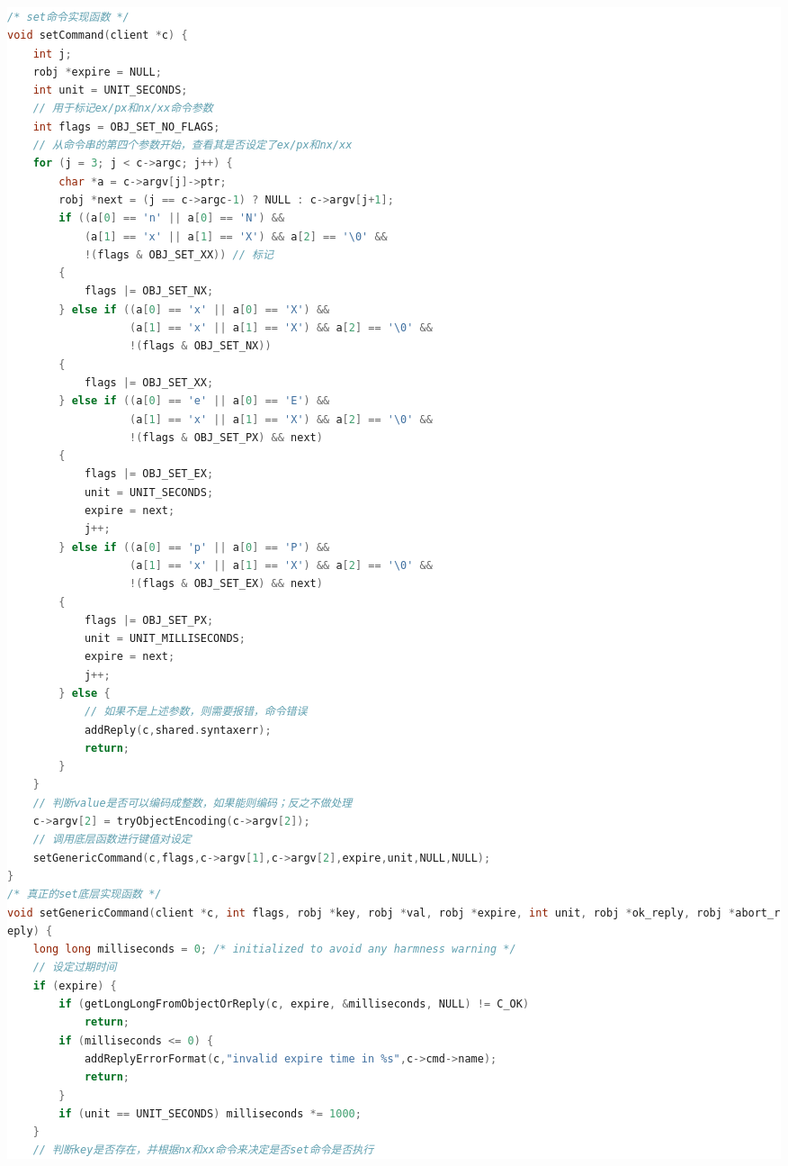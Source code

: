 ```c
/* set命令实现函数 */
void setCommand(client *c) {
    int j;
    robj *expire = NULL;
    int unit = UNIT_SECONDS;
    // 用于标记ex/px和nx/xx命令参数
    int flags = OBJ_SET_NO_FLAGS;
    // 从命令串的第四个参数开始，查看其是否设定了ex/px和nx/xx
    for (j = 3; j < c->argc; j++) {
        char *a = c->argv[j]->ptr;
        robj *next = (j == c->argc-1) ? NULL : c->argv[j+1];
        if ((a[0] == 'n' || a[0] == 'N') &&
            (a[1] == 'x' || a[1] == 'X') && a[2] == '\0' &&
            !(flags & OBJ_SET_XX)) // 标记
        {
            flags |= OBJ_SET_NX;
        } else if ((a[0] == 'x' || a[0] == 'X') &&
                   (a[1] == 'x' || a[1] == 'X') && a[2] == '\0' &&
                   !(flags & OBJ_SET_NX))
        {
            flags |= OBJ_SET_XX;
        } else if ((a[0] == 'e' || a[0] == 'E') &&
                   (a[1] == 'x' || a[1] == 'X') && a[2] == '\0' &&
                   !(flags & OBJ_SET_PX) && next)
        {
            flags |= OBJ_SET_EX;
            unit = UNIT_SECONDS;
            expire = next;
            j++;
        } else if ((a[0] == 'p' || a[0] == 'P') &&
                   (a[1] == 'x' || a[1] == 'X') && a[2] == '\0' &&
                   !(flags & OBJ_SET_EX) && next)
        {
            flags |= OBJ_SET_PX;
            unit = UNIT_MILLISECONDS;
            expire = next;
            j++;
        } else {
            // 如果不是上述参数，则需要报错，命令错误
            addReply(c,shared.syntaxerr);
            return;
        }
    }
    // 判断value是否可以编码成整数，如果能则编码；反之不做处理
    c->argv[2] = tryObjectEncoding(c->argv[2]);
    // 调用底层函数进行键值对设定
    setGenericCommand(c,flags,c->argv[1],c->argv[2],expire,unit,NULL,NULL);
}
/* 真正的set底层实现函数 */
void setGenericCommand(client *c, int flags, robj *key, robj *val, robj *expire, int unit, robj *ok_reply, robj *abort_reply) {
    long long milliseconds = 0; /* initialized to avoid any harmness warning */
    // 设定过期时间
    if (expire) {
        if (getLongLongFromObjectOrReply(c, expire, &milliseconds, NULL) != C_OK)
            return;
        if (milliseconds <= 0) {
            addReplyErrorFormat(c,"invalid expire time in %s",c->cmd->name);
            return;
        }
        if (unit == UNIT_SECONDS) milliseconds *= 1000;
    }
    // 判断key是否存在，并根据nx和xx命令来决定是否set命令是否执行
```

[0]: /categories/Redis/
[1]: #字符串概述
[2]: #字符串结构
[3]: #字符串命令
[4]: #例：SET命令实现流程
[5]: #字符串小结
[6]: http://zcheng.ren/2016/12/02/TheAnnotatedRedisSourceSDS/
[7]: http://zcheng.ren/2016/12/14/TheAnnotatedRedisSourceObject/